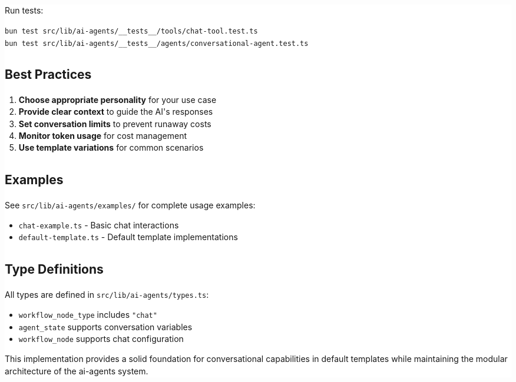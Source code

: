 Run tests:
```bash
bun test src/lib/ai-agents/__tests__/tools/chat-tool.test.ts
bun test src/lib/ai-agents/__tests__/agents/conversational-agent.test.ts
```

## Best Practices

1. **Choose appropriate personality** for your use case
2. **Provide clear context** to guide the AI's responses
3. **Set conversation limits** to prevent runaway costs
4. **Monitor token usage** for cost management
5. **Use template variations** for common scenarios

## Examples

See `src/lib/ai-agents/examples/` for complete usage examples:
- `chat-example.ts` - Basic chat interactions
- `default-template.ts` - Default template implementations

## Type Definitions

All types are defined in `src/lib/ai-agents/types.ts`:
- `workflow_node_type` includes `"chat"`
- `agent_state` supports conversation variables
- `workflow_node` supports chat configuration

This implementation provides a solid foundation for conversational capabilities in default templates while maintaining the modular architecture of the ai-agents system. 